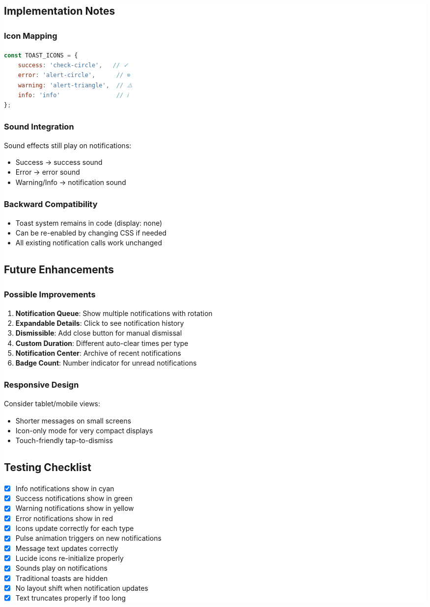 ## Implementation Notes

### Icon Mapping
```javascript
const TOAST_ICONS = {
    success: 'check-circle',   // ✓
    error: 'alert-circle',      // ⊗
    warning: 'alert-triangle',  // ⚠️
    info: 'info'                // ℹ️
};
```

### Sound Integration
Sound effects still play on notifications:
- Success → success sound
- Error → error sound
- Warning/Info → notification sound

### Backward Compatibility
- Toast system remains in code (display: none)
- Can be re-enabled by changing CSS if needed
- All existing notification calls work unchanged

## Future Enhancements

### Possible Improvements
1. **Notification Queue**: Show multiple notifications with rotation
2. **Expandable Details**: Click to see notification history
3. **Dismissible**: Add close button for manual dismissal
4. **Custom Duration**: Different auto-clear times per type
5. **Notification Center**: Archive of recent notifications
6. **Badge Count**: Number indicator for unread notifications

### Responsive Design
Consider tablet/mobile views:
- Shorter messages on small screens
- Icon-only mode for very compact displays
- Touch-friendly tap-to-dismiss

## Testing Checklist

- [x] Info notifications show in cyan
- [x] Success notifications show in green
- [x] Warning notifications show in yellow
- [x] Error notifications show in red
- [x] Icons update correctly for each type
- [x] Pulse animation triggers on new notifications
- [x] Message text updates correctly
- [x] Lucide icons re-initialize properly
- [x] Sounds play on notifications
- [x] Traditional toasts are hidden
- [x] No layout shift when notification updates
- [x] Text truncates properly if too long
